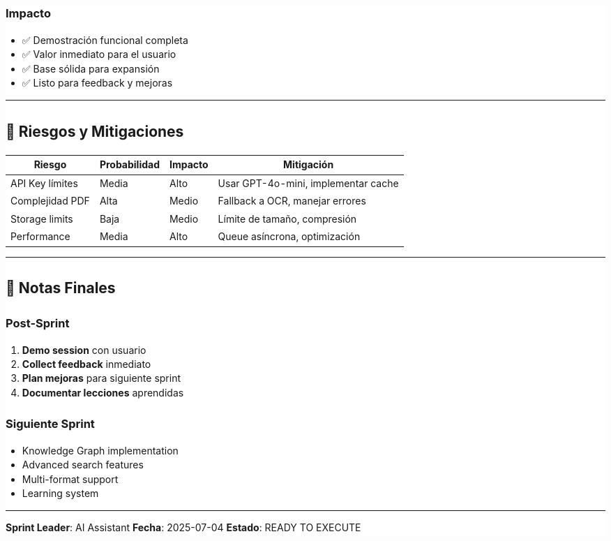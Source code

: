 ### Impacto
- ✅ Demostración funcional completa
- ✅ Valor inmediato para el usuario
- ✅ Base sólida para expansión
- ✅ Listo para feedback y mejoras

---

## 🚨 Riesgos y Mitigaciones

| Riesgo | Probabilidad | Impacto | Mitigación |
|--------|--------------|---------|------------|
| API Key límites | Media | Alto | Usar GPT-4o-mini, implementar cache |
| Complejidad PDF | Alta | Medio | Fallback a OCR, manejar errores |
| Storage limits | Baja | Medio | Límite de tamaño, compresión |
| Performance | Media | Alto | Queue asíncrona, optimización |

---

## 📝 Notas Finales

### Post-Sprint
1. **Demo session** con usuario
2. **Collect feedback** inmediato
3. **Plan mejoras** para siguiente sprint
4. **Documentar lecciones** aprendidas

### Siguiente Sprint
- Knowledge Graph implementation
- Advanced search features
- Multi-format support
- Learning system

---

**Sprint Leader**: AI Assistant
**Fecha**: 2025-07-04
**Estado**: READY TO EXECUTE